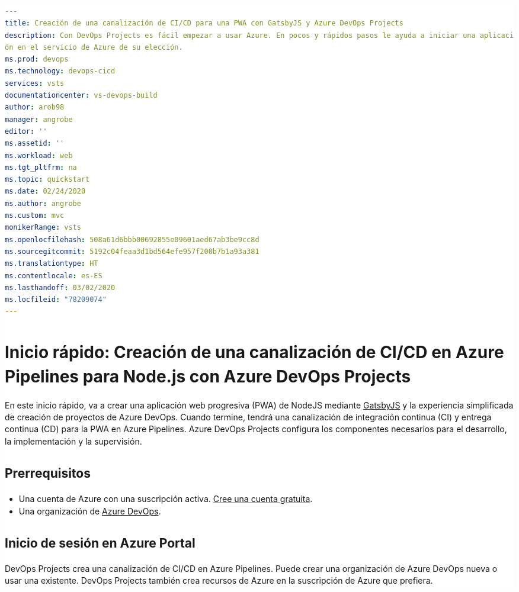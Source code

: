 ```yaml
---
title: Creación de una canalización de CI/CD para una PWA con GatsbyJS y Azure DevOps Projects
description: Con DevOps Projects es fácil empezar a usar Azure. En pocos y rápidos pasos le ayuda a iniciar una aplicación en el servicio de Azure de su elección.
ms.prod: devops
ms.technology: devops-cicd
services: vsts
documentationcenter: vs-devops-build
author: arob98
manager: angrobe
editor: ''
ms.assetid: ''
ms.workload: web
ms.tgt_pltfrm: na
ms.topic: quickstart
ms.date: 02/24/2020
ms.author: angrobe
ms.custom: mvc
monikerRange: vsts
ms.openlocfilehash: 508a61d6bbb00692855e09601aed67ab3be9cc8d
ms.sourcegitcommit: 5192c04feaa3d1bd564efe957f200b7b1a93a381
ms.translationtype: HT
ms.contentlocale: es-ES
ms.lasthandoff: 03/02/2020
ms.locfileid: "78209074"
---
```

#  <a name="quickstart-create-a-cicd-pipeline-in-azure-pipelines-for-nodejs-with-azure-devops-projects"></a>Inicio rápido: Creación de una canalización de CI/CD en Azure Pipelines para Node.js con Azure DevOps Projects
En este inicio rápido, va a crear una aplicación web progresiva (PWA) de NodeJS mediante [GatsbyJS](https://www.gatsbyjs.org/) y la experiencia simplificada de creación de proyectos de Azure DevOps. Cuando termine, tendrá una canalización de integración continua (CI) y entrega continua (CD) para la PWA en Azure Pipelines. Azure DevOps Projects configura los componentes necesarios para el desarrollo, la implementación y la supervisión.

## <a name="prerequisites"></a>Prerrequisitos

- Una cuenta de Azure con una suscripción activa. [Cree una cuenta gratuita](https://azure.microsoft.com/free/?ref=microsoft.com&utm_source=microsoft.com&utm_medium=docs&utm_campaign=visualstudio). 
- Una organización de [Azure DevOps](https://azure.microsoft.com/services/devops/).

## <a name="sign-in-to-the-azure-portal"></a>Inicio de sesión en Azure Portal

DevOps Projects crea una canalización de CI/CD en Azure Pipelines. Puede crear una organización de Azure DevOps nueva o usar una existente. DevOps Projects también crea recursos de Azure en la suscripción de Azure que prefiera.
